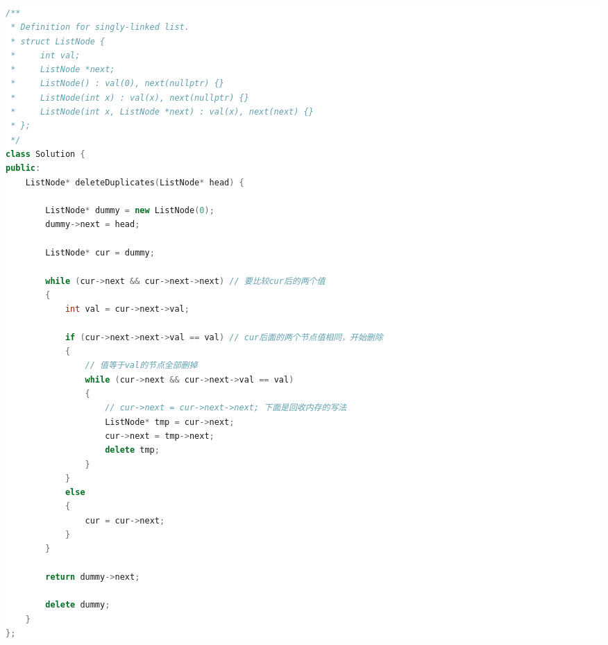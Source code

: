 ~~~C++
/**
 * Definition for singly-linked list.
 * struct ListNode {
 *     int val;
 *     ListNode *next;
 *     ListNode() : val(0), next(nullptr) {}
 *     ListNode(int x) : val(x), next(nullptr) {}
 *     ListNode(int x, ListNode *next) : val(x), next(next) {}
 * };
 */
class Solution {
public:
    ListNode* deleteDuplicates(ListNode* head) {

        ListNode* dummy = new ListNode(0);
        dummy->next = head;

        ListNode* cur = dummy;

        while (cur->next && cur->next->next) // 要比较cur后的两个值
        {
            int val = cur->next->val;

            if (cur->next->next->val == val) // cur后面的两个节点值相同，开始删除
            {
                // 值等于val的节点全部删掉
                while (cur->next && cur->next->val == val)  
                {
                    // cur->next = cur->next->next; 下面是回收内存的写法
                    ListNode* tmp = cur->next;
                    cur->next = tmp->next;
                    delete tmp;
                }
            }
            else
            {
                cur = cur->next;
            }
        }

        return dummy->next;

        delete dummy;
    }
};
~~~







